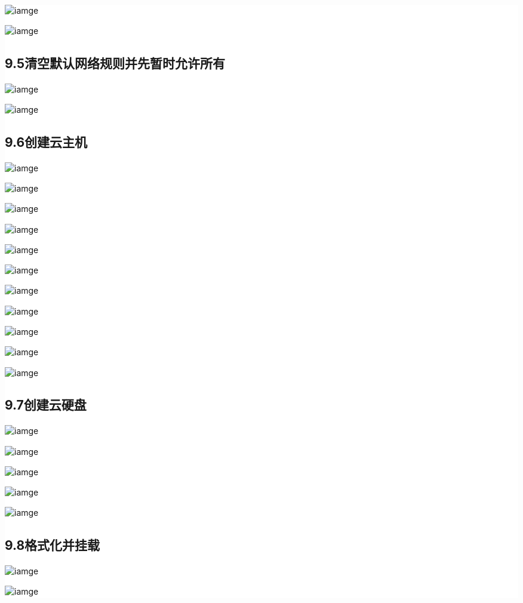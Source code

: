 ![iamge](https://github.com/yangzinan/Operations/blob/master/iamge/openstack/08.png?raw=true)

![iamge](https://github.com/yangzinan/Operations/blob/master/iamge/openstack/09.png?raw=true)

## 9.5清空默认网络规则并先暂时允许所有

![iamge](https://github.com/yangzinan/Operations/blob/master/iamge/openstack/10.png?raw=true)

![iamge](https://github.com/yangzinan/Operations/blob/master/iamge/openstack/11.png?raw=true)

## 9.6创建云主机

![iamge](https://github.com/yangzinan/Operations/blob/master/iamge/openstack/12.png?raw=true)

![iamge](https://github.com/yangzinan/Operations/blob/master/iamge/openstack/13.png?raw=true)

![iamge](https://github.com/yangzinan/Operations/blob/master/iamge/openstack/14.png?raw=true)

![iamge](https://github.com/yangzinan/Operations/blob/master/iamge/openstack/15.png?raw=true)

![iamge](https://github.com/yangzinan/Operations/blob/master/iamge/openstack/16.png?raw=true)

![iamge](https://github.com/yangzinan/Operations/blob/master/iamge/openstack/17.png?raw=true)

![iamge](https://github.com/yangzinan/Operations/blob/master/iamge/openstack/18.png?raw=true)

![iamge](https://github.com/yangzinan/Operations/blob/master/iamge/openstack/19.png?raw=true)

![iamge](https://github.com/yangzinan/Operations/blob/master/iamge/openstack/20.png?raw=true)

![iamge](https://github.com/yangzinan/Operations/blob/master/iamge/openstack/21.png?raw=true)

![iamge](https://github.com/yangzinan/Operations/blob/master/iamge/openstack/22.png?raw=true)

## 9.7创建云硬盘

![iamge](https://github.com/yangzinan/Operations/blob/master/iamge/openstack/23.png?raw=true)

![iamge](https://github.com/yangzinan/Operations/blob/master/iamge/openstack/24.png?raw=true)

![iamge](https://github.com/yangzinan/Operations/blob/master/iamge/openstack/25.png?raw=true)

![iamge](https://github.com/yangzinan/Operations/blob/master/iamge/openstack/26.png?raw=true)

![iamge](https://github.com/yangzinan/Operations/blob/master/iamge/openstack/27.png?raw=true)

## 9.8格式化并挂载

![iamge](https://github.com/yangzinan/Operations/blob/master/iamge/openstack/28.png?raw=true)

![iamge](https://github.com/yangzinan/Operations/blob/master/iamge/openstack/29.png?raw=true)



